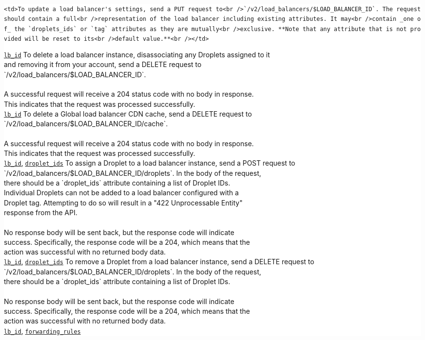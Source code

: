     <td>To update a load balancer's settings, send a PUT request to<br />`/v2/load_balancers/$LOAD_BALANCER_ID`. The request should contain a full<br />representation of the load balancer including existing attributes. It may<br />contain _one of_ the `droplets_ids` or `tag` attributes as they are mutually<br />exclusive. **Note that any attribute that is not provided will be reset to its<br />default value.**<br /></td>
</tr>
<tr>
    <td><a href="#load_balancers_delete"><CopyableCode code="load_balancers_delete" /></a></td>
    <td><CopyableCode code="delete" /></td>
    <td><a href="#parameter-lb_id"><code>lb_id</code></a></td>
    <td></td>
    <td>To delete a load balancer instance, disassociating any Droplets assigned to it<br />and removing it from your account, send a DELETE request to<br />`/v2/load_balancers/$LOAD_BALANCER_ID`.<br /><br />A successful request will receive a 204 status code with no body in response.<br />This indicates that the request was processed successfully.<br /></td>
</tr>
<tr>
    <td><a href="#load_balancers_delete_cache"><CopyableCode code="load_balancers_delete_cache" /></a></td>
    <td><CopyableCode code="exec" /></td>
    <td><a href="#parameter-lb_id"><code>lb_id</code></a></td>
    <td></td>
    <td>To delete a Global load balancer CDN cache, send a DELETE request to<br />`/v2/load_balancers/$LOAD_BALANCER_ID/cache`.<br /><br />A successful request will receive a 204 status code with no body in response.<br />This indicates that the request was processed successfully.<br /></td>
</tr>
<tr>
    <td><a href="#load_balancers_add_droplets"><CopyableCode code="load_balancers_add_droplets" /></a></td>
    <td><CopyableCode code="exec" /></td>
    <td><a href="#parameter-lb_id"><code>lb_id</code></a>, <a href="#parameter-droplet_ids"><code>droplet_ids</code></a></td>
    <td></td>
    <td>To assign a Droplet to a load balancer instance, send a POST request to<br />`/v2/load_balancers/$LOAD_BALANCER_ID/droplets`. In the body of the request,<br />there should be a `droplet_ids` attribute containing a list of Droplet IDs.<br />Individual Droplets can not be added to a load balancer configured with a<br />Droplet tag. Attempting to do so will result in a "422 Unprocessable Entity"<br />response from the API.<br /><br />No response body will be sent back, but the response code will indicate<br />success. Specifically, the response code will be a 204, which means that the<br />action was successful with no returned body data.<br /></td>
</tr>
<tr>
    <td><a href="#load_balancers_remove_droplets"><CopyableCode code="load_balancers_remove_droplets" /></a></td>
    <td><CopyableCode code="exec" /></td>
    <td><a href="#parameter-lb_id"><code>lb_id</code></a>, <a href="#parameter-droplet_ids"><code>droplet_ids</code></a></td>
    <td></td>
    <td>To remove a Droplet from a load balancer instance, send a DELETE request to<br />`/v2/load_balancers/$LOAD_BALANCER_ID/droplets`. In the body of the request,<br />there should be a `droplet_ids` attribute containing a list of Droplet IDs.<br /><br />No response body will be sent back, but the response code will indicate<br />success. Specifically, the response code will be a 204, which means that the<br />action was successful with no returned body data.<br /></td>
</tr>
<tr>
    <td><a href="#load_balancers_add_forwarding_rules"><CopyableCode code="load_balancers_add_forwarding_rules" /></a></td>
    <td><CopyableCode code="exec" /></td>
    <td><a href="#parameter-lb_id"><code>lb_id</code></a>, <a href="#parameter-forwarding_rules"><code>forwarding_rules</code></a></td>
    <td></td>